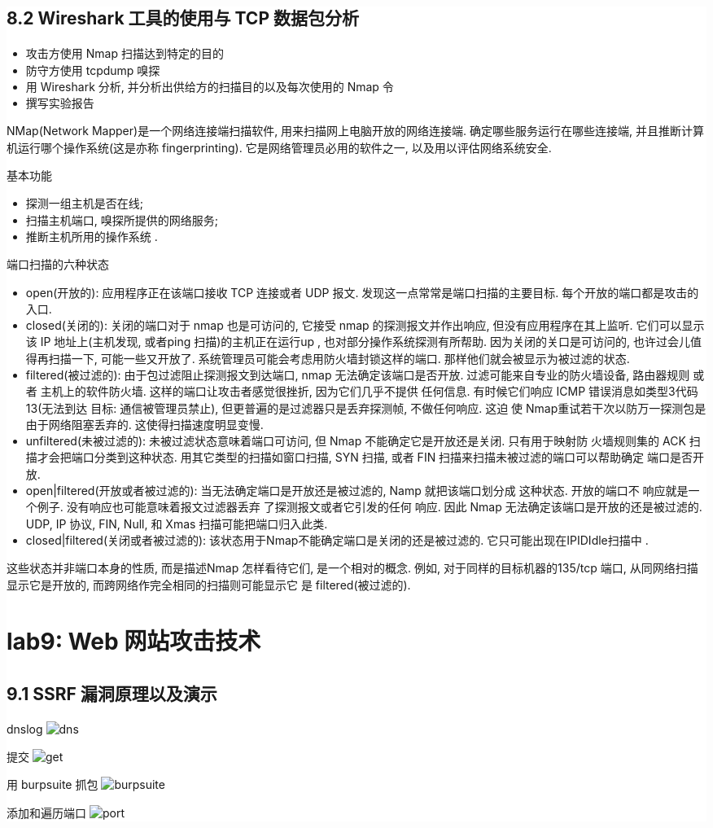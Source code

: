 ## 8.2 Wireshark 工具的使用与 TCP 数据包分析
- 攻击方使用 Nmap 扫描达到特定的目的
- 防守方使用 tcpdump 嗅探
- 用 Wireshark 分析, 并分析出供给方的扫描目的以及每次使用的 Nmap
令
- 撰写实验报告


NMap(Network Mapper)是一个网络连接端扫描软件, 用来扫描网上电脑开放的网络连接端. 确定哪些服务运行在哪些连接端, 并且推断计算机运行哪个操作系统(这是亦称 fingerprinting). 它是网络管理员必用的软件之一, 以及用以评估网络系统安全. 


基本功能
- 探测一组主机是否在线; 
- 扫描主机端口, 嗅探所提供的网络服务; 
- 推断主机所用的操作系统 . 

端口扫描的六种状态
- open(开放的): 应用程序正在该端口接收 TCP 连接或者 UDP 报文. 发现这一点常常是端口扫描的主要目标. 每个开放的端口都是攻击的入口. 
- closed(关闭的): 关闭的端口对于 nmap 也是可访问的, 它接受 nmap 的探测报文并作出响应,  但没有应用程序在其上监听. 它们可以显示该 IP 地址上(主机发现, 或者ping 扫描)的主机正在运行up , 也对部分操作系统探测有所帮助.  因为关闭的关口是可访问的, 也许过会儿值得再扫描一下,  可能一些又开放了.  系统管理员可能会考虑用防火墙封锁这样的端口.  那样他们就会被显示为被过滤的状态. 
- filtered(被过滤的): 由于包过滤阻止探测报文到达端口,  nmap 无法确定该端口是否开放. 过滤可能来自专业的防火墙设备, 路由器规则 或者 主机上的软件防火墙. 这样的端口让攻击者感觉很挫折,  因为它们几乎不提供 任何信息. 有时候它们响应 ICMP 错误消息如类型3代码13(无法到达 目标: 通信被管理员禁止), 但更普遍的是过滤器只是丢弃探测帧,  不做任何响应.  这迫 使 Nmap重试若干次以防万一探测包是由于网络阻塞丢弃的.  这使得扫描速度明显变慢. 
- unfiltered(未被过滤的): 未被过滤状态意味着端口可访问, 但 Nmap 不能确定它是开放还是关闭.  只有用于映射防 火墙规则集的 ACK 扫描才会把端口分类到这种状态.  用其它类型的扫描如窗口扫描, SYN 扫描, 或者 FIN 扫描来扫描未被过滤的端口可以帮助确定 端口是否开放. 
- open|filtered(开放或者被过滤的): 当无法确定端口是开放还是被过滤的, Namp 就把该端口划分成 这种状态. 开放的端口不 响应就是一个例子. 没有响应也可能意味着报文过滤器丢弃 了探测报文或者它引发的任何 响应. 因此 Nmap 无法确定该端口是开放的还是被过滤的.  UDP, IP 协议,  FIN, Null,  和 Xmas 扫描可能把端口归入此类. 
- closed|filtered(关闭或者被过滤的): 该状态用于Nmap不能确定端口是关闭的还是被过滤的. 它只可能出现在IPIDIdle扫描中 . 

这些状态并非端口本身的性质, 而是描述Nmap 怎样看待它们, 是一个相对的概念. 例如, 对于同样的目标机器的135/tcp 端口, 从同网络扫描显示它是开放的, 而跨网络作完全相同的扫描则可能显示它 是 filtered(被过滤的). 



# lab9: Web 网站攻击技术

## 9.1 SSRF 漏洞原理以及演示

dnslog
![dns](https://i.imgur.com/0w34q7d.png)

提交
![get](https://i.imgur.com/qGnJ7UB.png)

用 burpsuite 抓包
![burpsuite](https://i.imgur.com/uxTniPX.png)

添加和遍历端口
![port](https://i.imgur.com/fiZQ39E.png)
